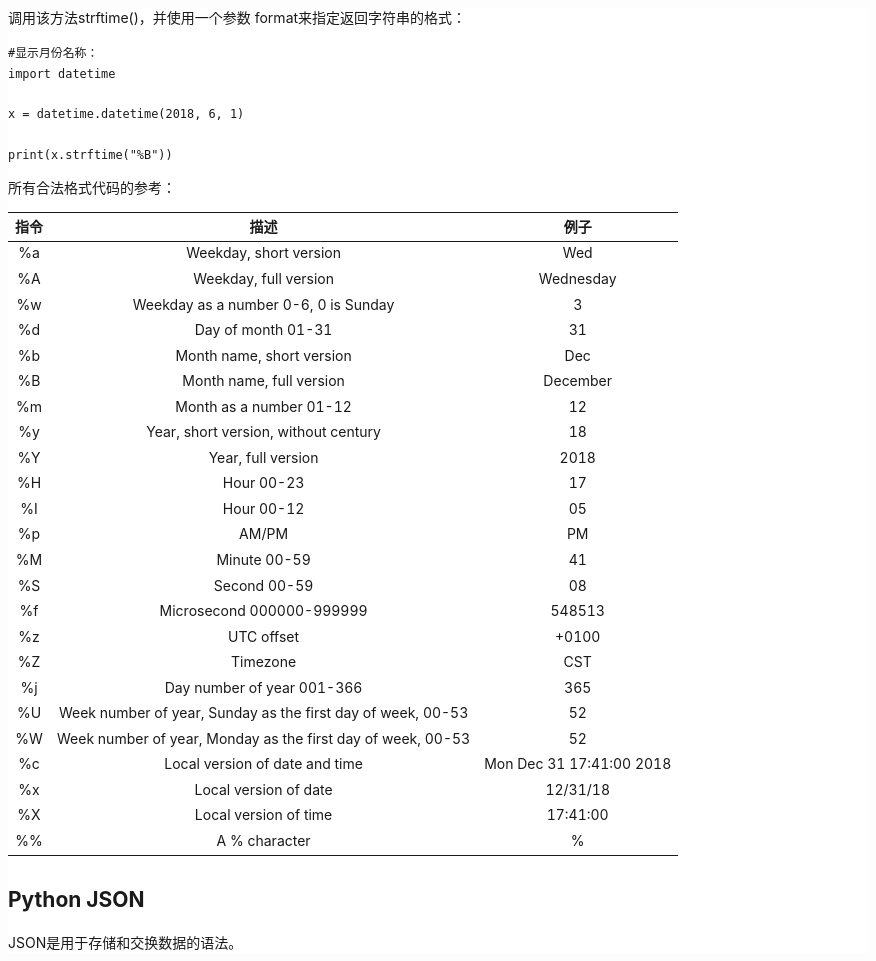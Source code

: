 调用该方法strftime()，并使用一个参数 format来指定返回字符串的格式：
```
#显示月份名称：
import datetime

x = datetime.datetime(2018, 6, 1)

print(x.strftime("%B"))
```
所有合法格式代码的参考：

|指令|描述|例子|
|:--:|:--:|:--:|
|%a|	Weekday, short version	|Wed|	
|%A|	Weekday, full version	|Wednesday|	
|%w|	Weekday as a number 0-6, 0 is Sunday	|3|
|%d|	Day of month 01-31	|31|	
|%b|	Month name, short version	|Dec|	
|%B|	Month name, full version	|December|	
|%m|	Month as a number 01-12	|12|	
|%y|	Year, short version, without century	|18|	
|%Y|	Year, full version	|2018|	
|%H|	Hour 00-23	|17|	
|%I|	Hour 00-12	|05|	
|%p|	AM/PM	|PM|	
|%M|	Minute 00-59	|41|	
|%S|	Second 00-59	|08|	
|%f|	Microsecond 000000-999999	|548513|	
|%z|	UTC offset	|+0100|	
|%Z|	Timezone	|CST|	
|%j|	Day number of year 001-366	|365|	
|%U|	Week number of year, Sunday as the first day of week, 00-53	|52|	
|%W|	Week number of year, Monday as the first day of week, 00-53	|52|	
|%c|	Local version of date and time	|Mon Dec 31 17:41:00 2018|	
|%x|	Local version of date	|12/31/18|	
|%X|	Local version of time	|17:41:00|	
|%%|	A % character	|%|
## Python JSON
JSON是用于存储和交换数据的语法。
